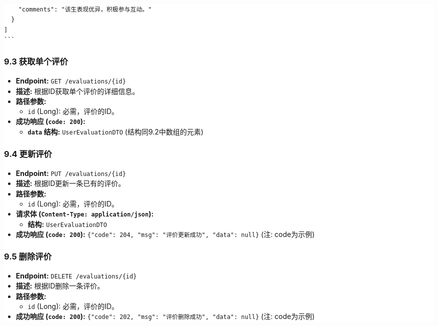         "comments": "该生表现优异，积极参与互动。"
      }
    ]
    ```

### 9.3 获取单个评价

- **Endpoint:** `GET /evaluations/{id}`
- **描述:** 根据ID获取单个评价的详细信息。
- **路径参数:**
    - `id` (Long): 必需，评价的ID。
- **成功响应 (`code: 200`):**
    - **`data` 结构:** `UserEvaluationDTO` (结构同9.2中数组的元素)

### 9.4 更新评价

- **Endpoint:** `PUT /evaluations/{id}`
- **描述:** 根据ID更新一条已有的评价。
- **路径参数:**
    - `id` (Long): 必需，评价的ID。
- **请求体 (`Content-Type: application/json`):**
    - **结构:** `UserEvaluationDTO`
- **成功响应 (`code: 200`):** `{"code": 204, "msg": "评价更新成功", "data": null}` (注: code为示例)

### 9.5 删除评价

- **Endpoint:** `DELETE /evaluations/{id}`
- **描述:** 根据ID删除一条评价。
- **路径参数:**
    - `id` (Long): 必需，评价的ID。
- **成功响应 (`code: 200`):** `{"code": 202, "msg": "评价删除成功", "data": null}` (注: code为示例) 